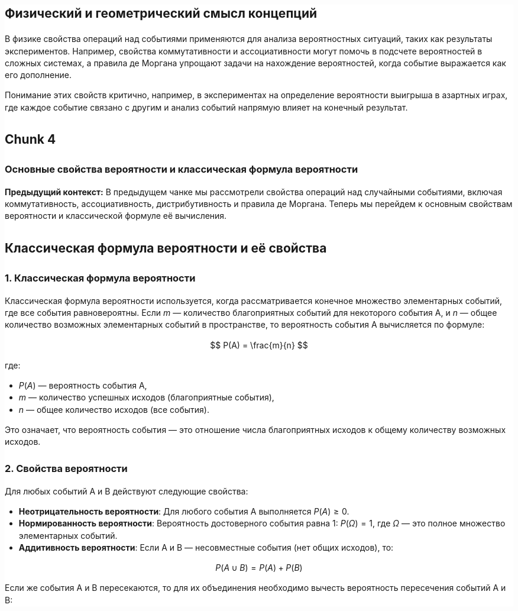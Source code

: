 ## **Физический и геометрический смысл концепций**

В физике свойства операций над событиями применяются для анализа вероятностных ситуаций, таких как результаты экспериментов. Например, свойства коммутативности и ассоциативности могут помочь в подсчете вероятностей в сложных системах, а правила де Моргана упрощают задачи на нахождение вероятностей, когда событие выражается как его дополнение.

Понимание этих свойств критично, например, в экспериментах на определение вероятности выигрыша в азартных играх, где каждое событие связано с другим и анализ событий напрямую влияет на конечный результат.

## Chunk 4
### **Основные свойства вероятности и классическая формула вероятности**

**Предыдущий контекст:** В предыдущем чанке мы рассмотрели свойства операций над случайными событиями, включая коммутативность, ассоциативность, дистрибутивность и правила де Моргана. Теперь мы перейдем к основным свойствам вероятности и классической формуле её вычисления.

## **Классическая формула вероятности и её свойства**

### 1. Классическая формула вероятности
Классическая формула вероятности используется, когда рассматривается конечное множество элементарных событий, где все события равновероятны. Если $m$ — количество благоприятных событий для некоторого события A, и $n$ — общее количество возможных элементарных событий в пространстве, то вероятность события A вычисляется по формуле:

$$
P(A) = \frac{m}{n}
$$

где:
- $P(A)$ — вероятность события A,
- $m$ — количество успешных исходов (благоприятные события),
- $n$ — общее количество исходов (все события).

Это означает, что вероятность события — это отношение числа благоприятных исходов к общему количеству возможных исходов.

### 2. Свойства вероятности
Для любых событий A и B действуют следующие свойства:

- **Неотрицательность вероятности**: Для любого события A выполняется $P(A) \geq 0$.
- **Нормированность вероятности**: Вероятность достоверного события равна 1: $P(\Omega) = 1$, где $Ω$ — это полное множество элементарных событий.
- **Аддитивность вероятности**: Если A и B — несовместные события (нет общих исходов), то:

$$
P(A \cup B) = P(A) + P(B)
$$

Если же события A и B пересекаются, то для их объединения необходимо вычесть вероятность пересечения событий A и B:
